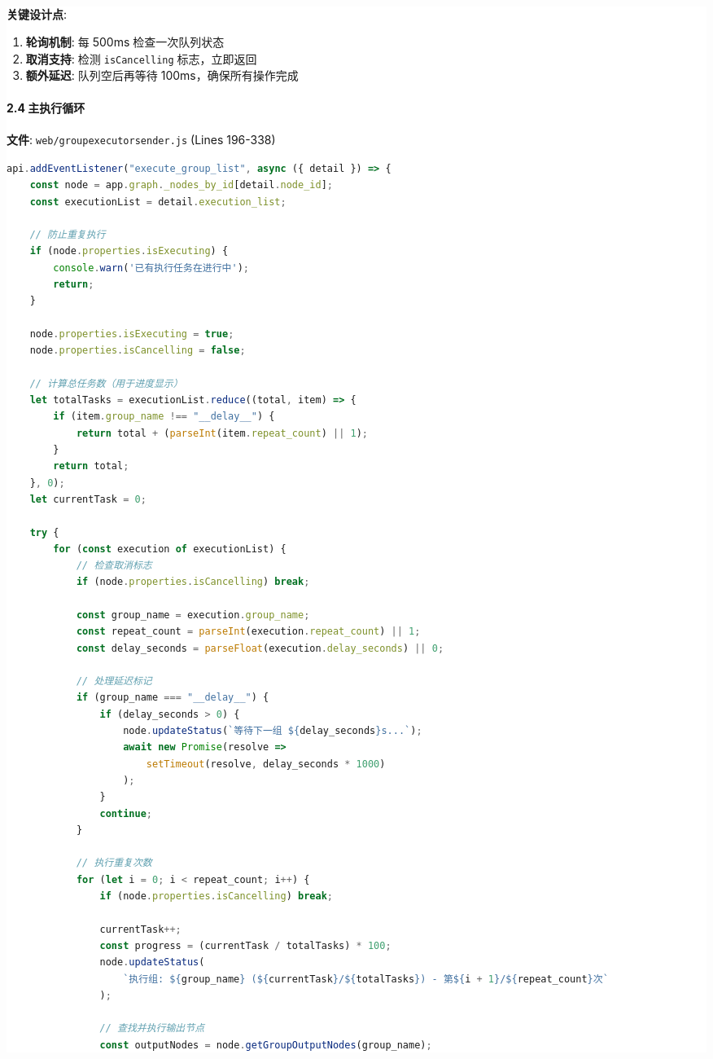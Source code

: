 **关键设计点**:
1. **轮询机制**: 每 500ms 检查一次队列状态
2. **取消支持**: 检测 `isCancelling` 标志，立即返回
3. **额外延迟**: 队列空后再等待 100ms，确保所有操作完成

#### 2.4 主执行循环

**文件**: `web/groupexecutorsender.js` (Lines 196-338)

```javascript
api.addEventListener("execute_group_list", async ({ detail }) => {
    const node = app.graph._nodes_by_id[detail.node_id];
    const executionList = detail.execution_list;

    // 防止重复执行
    if (node.properties.isExecuting) {
        console.warn('已有执行任务在进行中');
        return;
    }

    node.properties.isExecuting = true;
    node.properties.isCancelling = false;

    // 计算总任务数（用于进度显示）
    let totalTasks = executionList.reduce((total, item) => {
        if (item.group_name !== "__delay__") {
            return total + (parseInt(item.repeat_count) || 1);
        }
        return total;
    }, 0);
    let currentTask = 0;

    try {
        for (const execution of executionList) {
            // 检查取消标志
            if (node.properties.isCancelling) break;

            const group_name = execution.group_name;
            const repeat_count = parseInt(execution.repeat_count) || 1;
            const delay_seconds = parseFloat(execution.delay_seconds) || 0;

            // 处理延迟标记
            if (group_name === "__delay__") {
                if (delay_seconds > 0) {
                    node.updateStatus(`等待下一组 ${delay_seconds}s...`);
                    await new Promise(resolve =>
                        setTimeout(resolve, delay_seconds * 1000)
                    );
                }
                continue;
            }

            // 执行重复次数
            for (let i = 0; i < repeat_count; i++) {
                if (node.properties.isCancelling) break;

                currentTask++;
                const progress = (currentTask / totalTasks) * 100;
                node.updateStatus(
                    `执行组: ${group_name} (${currentTask}/${totalTasks}) - 第${i + 1}/${repeat_count}次`
                );

                // 查找并执行输出节点
                const outputNodes = node.getGroupOutputNodes(group_name);
```